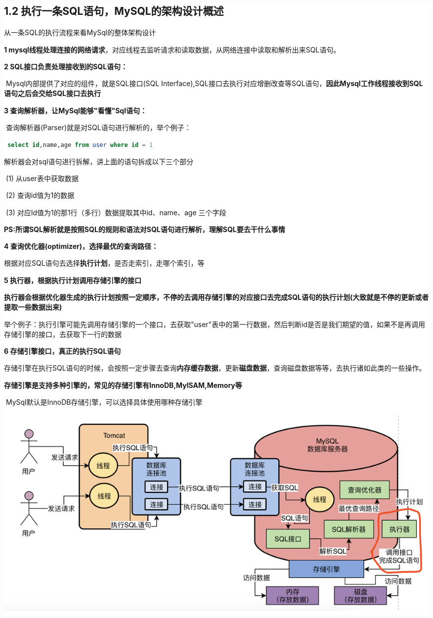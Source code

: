 ## 1.2 执行一条SQL语句，MySQL的架构设计概述

从一条SQL的执行流程来看MySql的整体架构设计

**1 mysql线程处理连接的网络请求**，对应线程去监听请求和读取数据，从网络连接中读取和解析出来SQL语句。

**2 SQL接口负责处理接收到的SQL语句：**

​	Mysql内部提供了对应的组件，就是SQL接口(SQL Interface),SQL接口去执行对应增删改查等SQL语句，**因此Mysql工作线程接收到SQL语句之后会交给SQL接口去执行**

**3 查询解析器，让MySql能够"看懂"Sql语句：**

​	查询解析器(Parser)就是对SQL语句进行解析的，举个例子：

```sql
 select id,name,age from user where id = 1
```

解析器会对sql语句进行拆解，讲上面的语句拆成以下三个部分

​	(1) 从user表中获取数据

​	(2) 查询id值为1的数据

​	(3) 对应Id值为1的那1行（多行）数据提取其中id、name、age 三个字段

**PS:所谓SQL解析就是按照SQL的规则和语法对SQL语句进行解析，理解SQL要去干什么事情**

**4 查询优化器(optimizer)，选择最优的查询路径：**

根据对应SQL语句去选择**执行计划**，是否走索引，走哪个索引，等

**5 执行器，根据执行计划调用存储引擎的接口**

​	**执行器会根据优化器生成的执行计划按照一定顺序，不停的去调用存储引擎的对应接口去完成SQL语句的执行计划(大致就是不停的更新或者提取一些数据出来)**

​	举个例子：执行引擎可能先调用存储引擎的一个接口，去获取"user"表中的第一行数据，然后判断id是否是我们期望的值，如果不是再调用存储引擎的接口，去获取下一行的数据

**6 存储引擎接口，真正的执行SQL语句**

​	存储引擎在执行SQL语句的时候，会按照一定步骤去查询**内存缓存数据**，更新**磁盘数据**，查询磁盘数据等等，去执行诸如此类的一些操作。

​	**存储引擎是支持多种引擎的，常见的存储引擎有InnoDB,MyISAM,Memory等**

​	MySql默认是InnoDB存储引擎，可以选择具体使用哪种存储引擎

![123](儒猿MySql专栏.assets/123.png)

